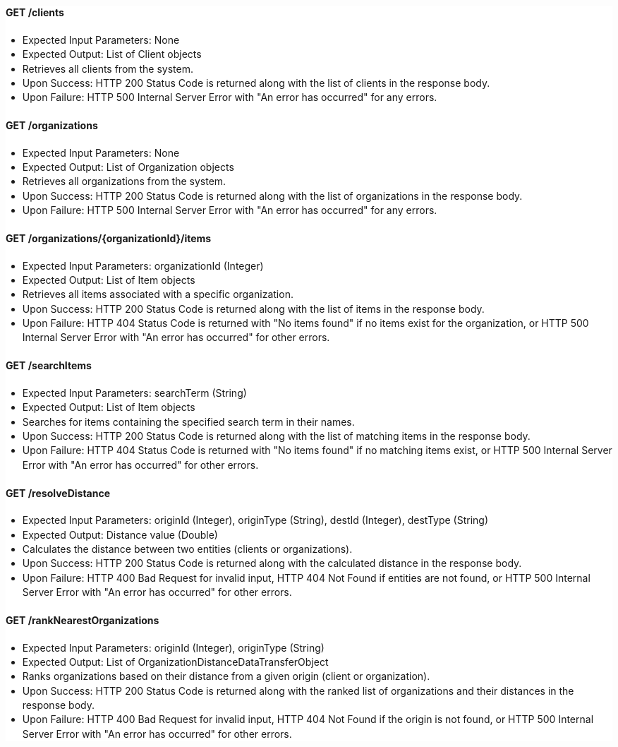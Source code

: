 #### GET /clients
* Expected Input Parameters: None
* Expected Output: List of Client objects
* Retrieves all clients from the system.
* Upon Success: HTTP 200 Status Code is returned along with the list of clients in the response body.
* Upon Failure: HTTP 500 Internal Server Error with "An error has occurred" for any errors.

#### GET /organizations
* Expected Input Parameters: None
* Expected Output: List of Organization objects
* Retrieves all organizations from the system.
* Upon Success: HTTP 200 Status Code is returned along with the list of organizations in the response body.
* Upon Failure: HTTP 500 Internal Server Error with "An error has occurred" for any errors.

#### GET /organizations/{organizationId}/items
* Expected Input Parameters: organizationId (Integer)
* Expected Output: List of Item objects
* Retrieves all items associated with a specific organization.
* Upon Success: HTTP 200 Status Code is returned along with the list of items in the response body.
* Upon Failure: HTTP 404 Status Code is returned with "No items found" if no items exist for the organization, or HTTP 500 Internal Server Error with "An error has occurred" for other errors.

#### GET /searchItems
* Expected Input Parameters: searchTerm (String)
* Expected Output: List of Item objects
* Searches for items containing the specified search term in their names.
* Upon Success: HTTP 200 Status Code is returned along with the list of matching items in the response body.
* Upon Failure: HTTP 404 Status Code is returned with "No items found" if no matching items exist, or HTTP 500 Internal Server Error with "An error has occurred" for other errors.

#### GET /resolveDistance
* Expected Input Parameters: originId (Integer), originType (String), destId (Integer), destType (String)
* Expected Output: Distance value (Double)
* Calculates the distance between two entities (clients or organizations).
* Upon Success: HTTP 200 Status Code is returned along with the calculated distance in the response body.
* Upon Failure: HTTP 400 Bad Request for invalid input, HTTP 404 Not Found if entities are not found, or HTTP 500 Internal Server Error with "An error has occurred" for other errors.

#### GET /rankNearestOrganizations
* Expected Input Parameters: originId (Integer), originType (String)
* Expected Output: List of OrganizationDistanceDataTransferObject
* Ranks organizations based on their distance from a given origin (client or organization).
* Upon Success: HTTP 200 Status Code is returned along with the ranked list of organizations and their distances in the response body.
* Upon Failure: HTTP 400 Bad Request for invalid input, HTTP 404 Not Found if the origin is not found, or HTTP 500 Internal Server Error with "An error has occurred" for other errors.
